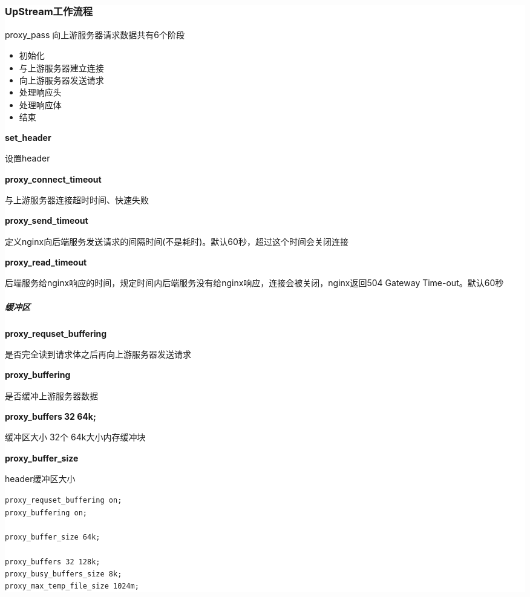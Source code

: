 







### UpStream工作流程

proxy_pass 向上游服务器请求数据共有6个阶段

- 初始化
- 与上游服务器建立连接
- 向上游服务器发送请求
- 处理响应头
- 处理响应体
- 结束







**set_header**

设置header

**proxy_connect_timeout** 

与上游服务器连接超时时间、快速失败

**proxy_send_timeout**

定义nginx向后端服务发送请求的间隔时间(不是耗时)。默认60秒，超过这个时间会关闭连接

**proxy_read_timeout**

后端服务给nginx响应的时间，规定时间内后端服务没有给nginx响应，连接会被关闭，nginx返回504 Gateway Time-out。默认60秒

##### 缓冲区

**proxy_requset_buffering**

是否完全读到请求体之后再向上游服务器发送请求

**proxy_buffering** 

是否缓冲上游服务器数据

**proxy_buffers 32 64k;**

缓冲区大小 32个 64k大小内存缓冲块

**proxy_buffer_size**

header缓冲区大小

```
proxy_requset_buffering on;
proxy_buffering on;

proxy_buffer_size 64k;

proxy_buffers 32 128k;
proxy_busy_buffers_size 8k;
proxy_max_temp_file_size 1024m;
```
